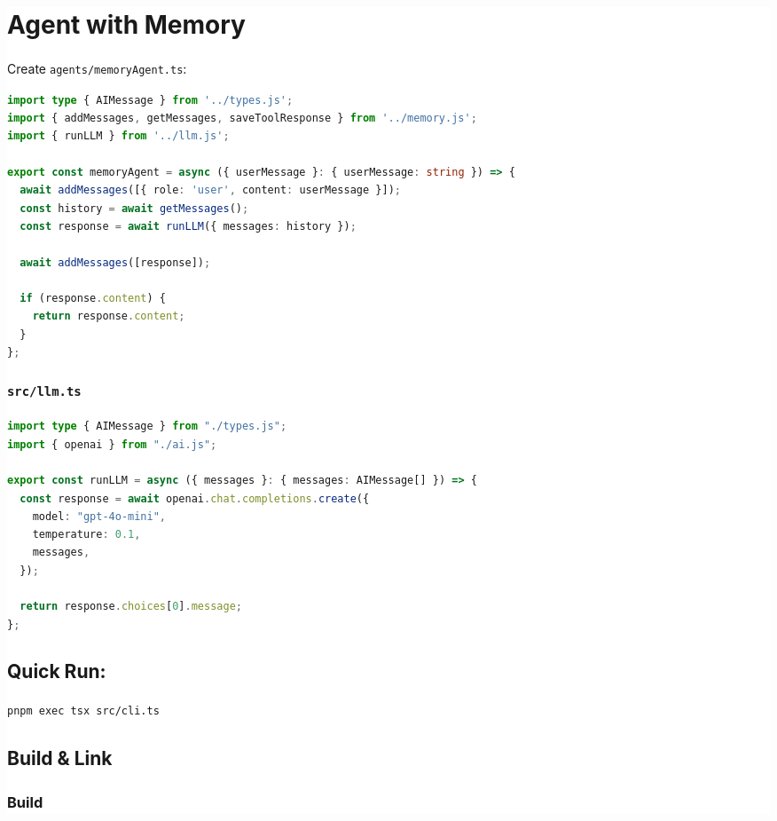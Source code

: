 
# Agent with Memory

Create `agents/memoryAgent.ts`:

```ts
import type { AIMessage } from '../types.js';
import { addMessages, getMessages, saveToolResponse } from '../memory.js';
import { runLLM } from '../llm.js';

export const memoryAgent = async ({ userMessage }: { userMessage: string }) => {
  await addMessages([{ role: 'user', content: userMessage }]);
  const history = await getMessages();
  const response = await runLLM({ messages: history });

  await addMessages([response]);

  if (response.content) {
    return response.content;
  }
};

```

### **`src/llm.ts`**

```ts
import type { AIMessage } from "./types.js";
import { openai } from "./ai.js";

export const runLLM = async ({ messages }: { messages: AIMessage[] }) => {
  const response = await openai.chat.completions.create({
    model: "gpt-4o-mini",
    temperature: 0.1,
    messages,
  });

  return response.choices[0].message;
};
```

## 

## **Quick Run:**

```
pnpm exec tsx src/cli.ts
```

## **Build & Link**

### Build
